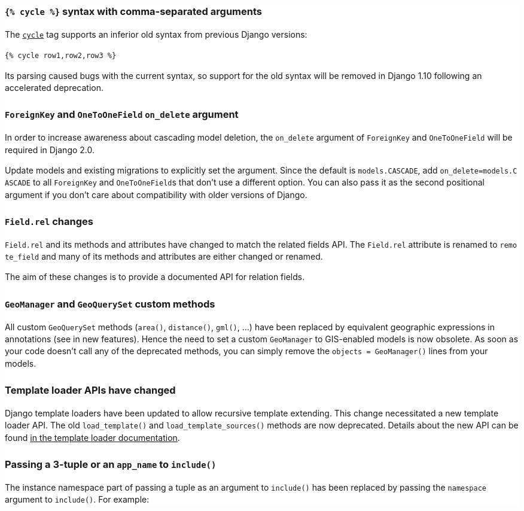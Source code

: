 ### `{% cycle %}` syntax with comma-separated arguments

The [`cycle`](../ref/templates/builtins.md#std-templatetag-cycle) tag supports an inferior old syntax from previous Django
versions:

```html+django
{% cycle row1,row2,row3 %}
```

Its parsing caused bugs with the current syntax, so support for the old syntax
will be removed in Django 1.10 following an accelerated deprecation.

### `ForeignKey` and `OneToOneField` `on_delete` argument

In order to increase awareness about cascading model deletion, the
`on_delete` argument of `ForeignKey` and `OneToOneField` will be required
in Django 2.0.

Update models and existing migrations to explicitly set the argument. Since the
default is `models.CASCADE`, add `on_delete=models.CASCADE` to all
`ForeignKey` and `OneToOneField`s that don’t use a different option. You
can also pass it as the second positional argument if you don’t care about
compatibility with older versions of Django.

### `Field.rel` changes

`Field.rel` and its methods and attributes have changed to match the related
fields API. The `Field.rel` attribute is renamed to `remote_field` and many
of its methods and attributes are either changed or renamed.

The aim of these changes is to provide a documented API for relation fields.

### `GeoManager` and `GeoQuerySet` custom methods

All custom `GeoQuerySet` methods (`area()`, `distance()`, `gml()`, …)
have been replaced by equivalent geographic expressions in annotations (see in
new features). Hence the need to set a custom `GeoManager` to GIS-enabled
models is now obsolete. As soon as your code doesn’t call any of the deprecated
methods, you can simply remove the `objects = GeoManager()` lines from your
models.

### Template loader APIs have changed

Django template loaders have been updated to allow recursive template
extending. This change necessitated a new template loader API. The old
`load_template()` and `load_template_sources()` methods are now deprecated.
Details about the new API can be found [in the template loader
documentation](../ref/templates/api.md#custom-template-loaders).

### Passing a 3-tuple or an `app_name` to `include()`

The instance namespace part of passing a tuple as an argument to `include()`
has been replaced by passing the `namespace` argument to `include()`. For
example:
